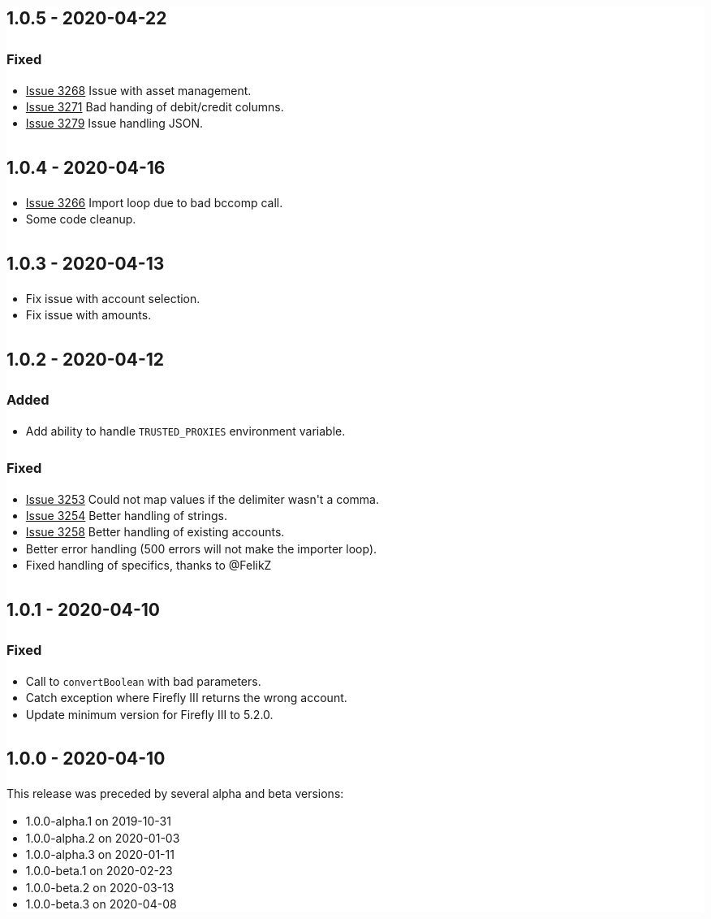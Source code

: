 ## 1.0.5 - 2020-04-22

### Fixed
- [Issue 3268](https://github.com/firefly-iii/firefly-iii/issues/3268) Issue with asset management.
- [Issue 3271](https://github.com/firefly-iii/firefly-iii/issues/3271) Bad handing of debit/credit columns.
- [Issue 3279](https://github.com/firefly-iii/firefly-iii/issues/3279) Issue handling JSON.


## 1.0.4 - 2020-04-16

- [Issue 3266](https://github.com/firefly-iii/firefly-iii/issues/3266) Import loop due to bad bccomp call.
- Some code cleanup.

## 1.0.3 - 2020-04-13

- Fix issue with account selection.
- Fix issue with amounts.

## 1.0.2 - 2020-04-12

### Added
- Add ability to handle `TRUSTED_PROXIES` environment variable.

### Fixed
- [Issue 3253](https://github.com/firefly-iii/firefly-iii/issues/3253) Could not map values if the delimiter wasn't a comma.
- [Issue 3254](https://github.com/firefly-iii/firefly-iii/issues/3254) Better handling of strings.
- [Issue 3258](https://github.com/firefly-iii/firefly-iii/issues/3258) Better handling of existing accounts.
- Better error handling (500 errors will not make the importer loop).
- Fixed handling of specifics, thanks to @FelikZ

## 1.0.1 - 2020-04-10

### Fixed
- Call to `convertBoolean` with bad parameters.
- Catch exception where Firefly III returns the wrong account.
- Update minimum version for Firefly III to 5.2.0.

## 1.0.0 - 2020-04-10

This release was preceded by several alpha and beta versions:

- 1.0.0-alpha.1 on 2019-10-31
- 1.0.0-alpha.2 on 2020-01-03
- 1.0.0-alpha.3 on 2020-01-11
- 1.0.0-beta.1 on 2020-02-23
- 1.0.0-beta.2 on 2020-03-13
- 1.0.0-beta.3 on 2020-04-08
